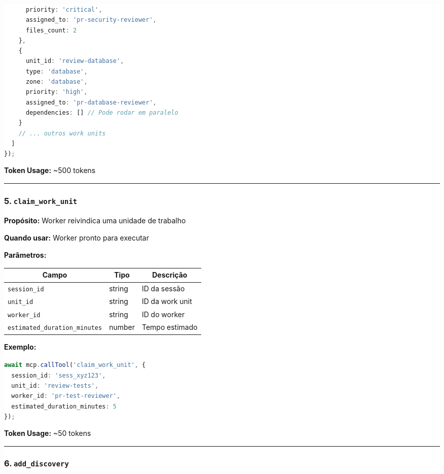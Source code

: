 ```typescript
      priority: 'critical',
      assigned_to: 'pr-security-reviewer',
      files_count: 2
    },
    {
      unit_id: 'review-database',
      type: 'database',
      zone: 'database',
      priority: 'high',
      assigned_to: 'pr-database-reviewer',
      dependencies: [] // Pode rodar em paralelo
    }
    // ... outros work units
  ]
});
```

**Token Usage:** ~500 tokens

---

### 5. `claim_work_unit`

**Propósito:** Worker reivindica uma unidade de trabalho

**Quando usar:** Worker pronto para executar

**Parâmetros:**

| Campo | Tipo | Descrição |
|-------|------|-----------|
| `session_id` | string | ID da sessão |
| `unit_id` | string | ID da work unit |
| `worker_id` | string | ID do worker |
| `estimated_duration_minutes` | number | Tempo estimado |

**Exemplo:**

```typescript
await mcp.callTool('claim_work_unit', {
  session_id: 'sess_xyz123',
  unit_id: 'review-tests',
  worker_id: 'pr-test-reviewer',
  estimated_duration_minutes: 5
});
```

**Token Usage:** ~50 tokens

---

### 6. `add_discovery`
